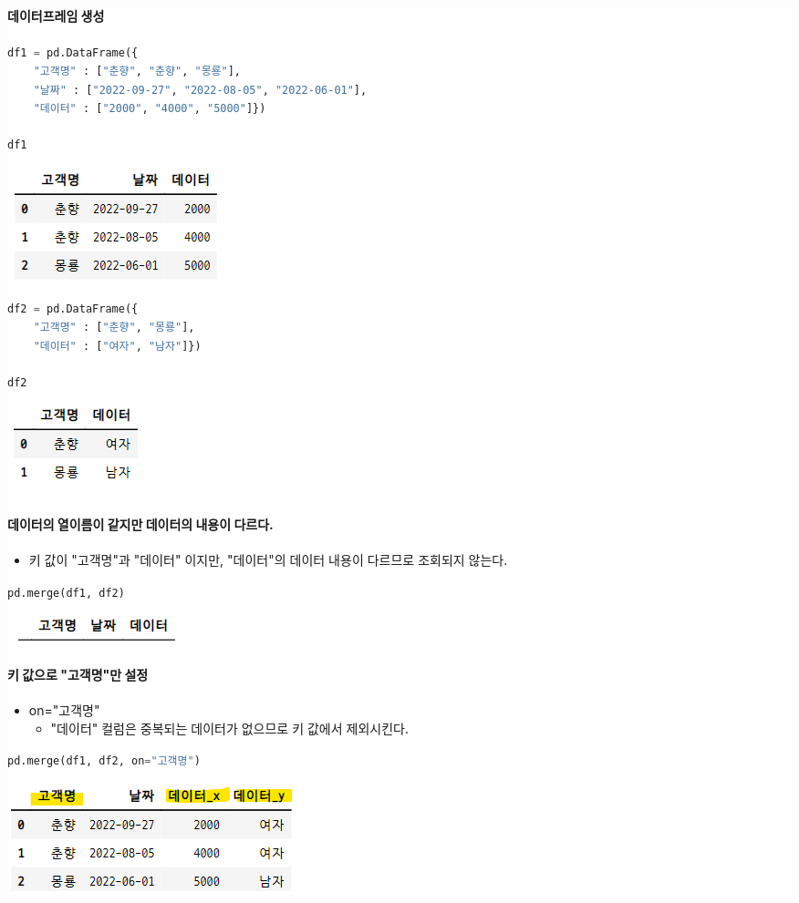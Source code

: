 #### 데이터프레임 생성

```python
df1 = pd.DataFrame({
    "고객명" : ["춘향", "춘향", "몽룡"],
    "날짜" : ["2022-09-27", "2022-08-05", "2022-06-01"],
    "데이터" : ["2000", "4000", "5000"]})

df1
```
![06_pandas_12.png](./images/06_pandas_12.png)

```python
df2 = pd.DataFrame({
    "고객명" : ["춘향", "몽룡"],
    "데이터" : ["여자", "남자"]})

df2
```
![06_pandas_13.png](./images/06_pandas_13.png)

#### 데이터의 열이름이 같지만 데이터의 내용이 다르다.
- 키 값이 "고객명"과 "데이터" 이지만, "데이터"의 데이터 내용이 다르므로 조회되지 않는다.

```python
pd.merge(df1, df2)
```
![06_pandas_14.png](./images/06_pandas_14.png)

#### 키 값으로 "고객명"만 설정
- on="고객명"
   - "데이터" 컬럼은 중복되는 데이터가 없으므로 키 값에서 제외시킨다.

```python
pd.merge(df1, df2, on="고객명")
```
![06_pandas_15.png](./images/06_pandas_15.png)
